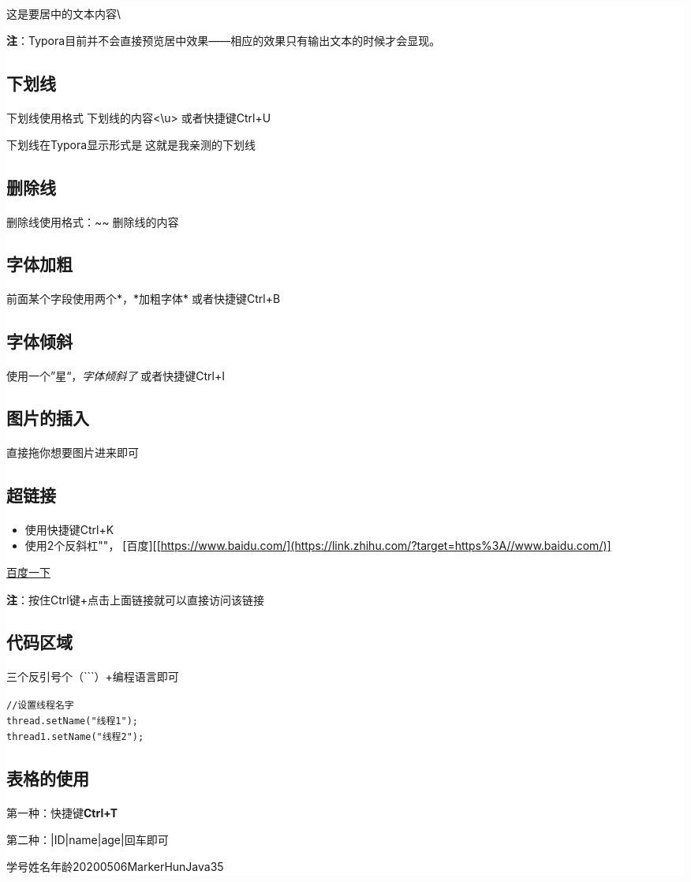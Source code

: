 这是要居中的文本内容\

**注**：Typora目前并不会直接预览居中效果——相应的效果只有输出文本的时候才会显现。

## 下划线

下划线使用格式 下划线的内容<\u> 或者快捷键Ctrl+U

下划线在Typora显示形式是 这就是我亲测的下划线

## 删除线

删除线使用格式：~~ 删除线的内容

## 字体加粗

前面某个字段使用两个*，\*加粗字体* 或者快捷键Ctrl+B

## 字体倾斜

使用一个”星“，*字体倾斜了* 或者快捷键Ctrl+I

## 图片的插入

直接拖你想要图片进来即可

## 超链接

- 使用快捷键Ctrl+K
- 使用2个反斜杠""，
  [百度][[https://www.baidu.com/](https://link.zhihu.com/?target=https%3A//www.baidu.com/)]

[百度一下](https://link.zhihu.com/?target=https%3A//www.baidu.com/)

**注**：按住Ctrl键+点击上面链接就可以直接访问该链接

## 代码区域

三个反引号个（```）+编程语言即可

```text
//设置线程名字
thread.setName("线程1"); 
thread1.setName("线程2");
```

## 表格的使用

第一种：快捷键**Ctrl+T**

第二种：|ID|name|age|回车即可

学号姓名年龄20200506MarkerHunJava35

